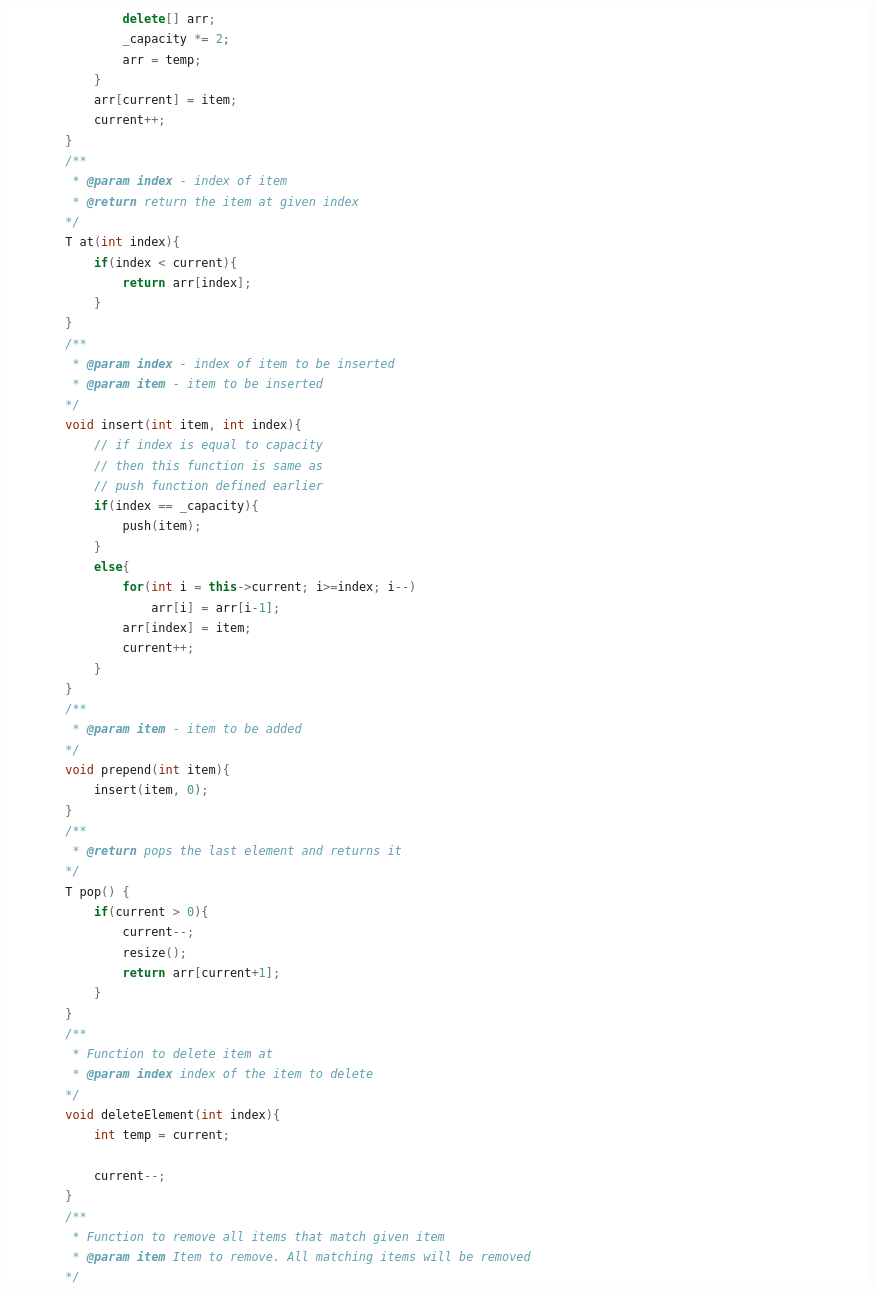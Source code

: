 ```cpp
				delete[] arr;
				_capacity *= 2;
				arr = temp;
			}
			arr[current] = item;
			current++;
		}
		/**
		 * @param index - index of item
		 * @return return the item at given index
		*/
		T at(int index){
			if(index < current){
				return arr[index];
			}
		} 
		/**
		 * @param index - index of item to be inserted
		 * @param item - item to be inserted
		*/
		void insert(int item, int index){
			// if index is equal to capacity
			// then this function is same as
			// push function defined earlier
			if(index == _capacity){
				push(item);
			}
			else{
				for(int i = this->current; i>=index; i--)
					arr[i] = arr[i-1];
				arr[index] = item;
				current++;
			}
		}
		/**
		 * @param item - item to be added
		*/
		void prepend(int item){
			insert(item, 0);
		}
		/**
		 * @return pops the last element and returns it
		*/
		T pop() {
			if(current > 0){
				current--;
				resize();
				return arr[current+1];
			}
		}
		/**
		 * Function to delete item at
		 * @param index index of the item to delete
		*/
		void deleteElement(int index){
			int temp = current;
			
			current--;
		}
		/**
		 * Function to remove all items that match given item
		 * @param item Item to remove. All matching items will be removed
		*/
```